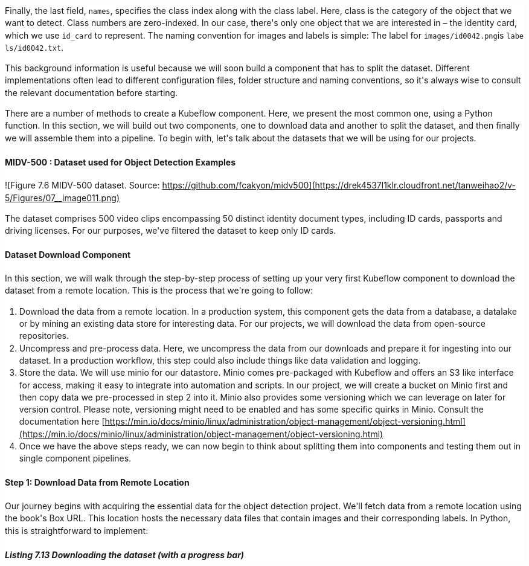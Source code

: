 Finally, the last field, `names`, specifies the class index along with the class label. Here, class is the category of the object that we want to detect. Class numbers are zero-indexed. In our case, there's only one object that we are interested in – the identity card, which we use `id_card` to represent. The naming convention for images and labels is simple: The label for `images/id0042.png`is `labels/id0042.txt`.

This background information is useful because we will soon build a component that has to split the dataset. Different implementations often lead to different configuration files, folder structure and naming conventions, so it's always wise to consult the relevant documentation before starting.

There are a number of methods to create a Kubeflow component. Here, we present the most common one, using a Python function. In this section, we will build out two components, one to download data and another to split the dataset, and then finally we will assemble them into a pipeline. To begin with, let's talk about the datasets that we will be using for our projects.

#### MIDV-500 : Dataset used for Object Detection Examples

![Figure 7.6 MIDV-500 dataset. Source: https://github.com/fcakyon/midv500](https://drek4537l1klr.cloudfront.net/tanweihao2/v-5/Figures/07__image011.png)

The dataset comprises 500 video clips encompassing 50 distinct identity document types, including ID cards, passports and driving licenses. For our purposes, we've filtered the dataset to keep only ID cards.

#### Dataset Download Component

In this section, we will walk through the step-by-step process of setting up your very first Kubeflow component to download the dataset from a remote location. This is the process that we're going to follow:

1. Download the data from a remote location. In a production system, this component gets the data from a database, a datalake or by mining an existing data store for interesting data. For our projects, we will download the data from open-source repositories.
1. Uncompress and pre-process data. Here, we uncompress the data from our downloads and prepare it for ingesting into our dataset. In a production workflow, this step could also include things like data validation and logging.
1. Store the data. We will use minio for our datastore. Minio comes pre-packaged with Kubeflow and offers an S3 like interface for access, making it easy to integrate into automation and scripts. In our project, we will create a bucket on Minio first and then copy data we pre-processed in step 2 into it. Minio also provides some versioning which we can leverage on later for version control. Please note, versioning might need to be enabled and has some specific quirks in Minio. Consult the documentation here [https://min.io/docs/minio/linux/administration/object-management/object-versioning.html](https://min.io/docs/minio/linux/administration/object-management/object-versioning.html)
1. Once we have the above steps ready, we can now begin to think about splitting them into components and testing them out in single component pipelines.

#### Step 1: Download Data from Remote Location

Our journey begins with acquiring the essential data for the object detection project. We'll fetch data from a remote location using the book's Box URL. This location hosts the necessary data files that contain images and their corresponding labels. In Python, this is straightforward to implement:

##### Listing 7.13 Downloading the dataset (with a progress bar)
